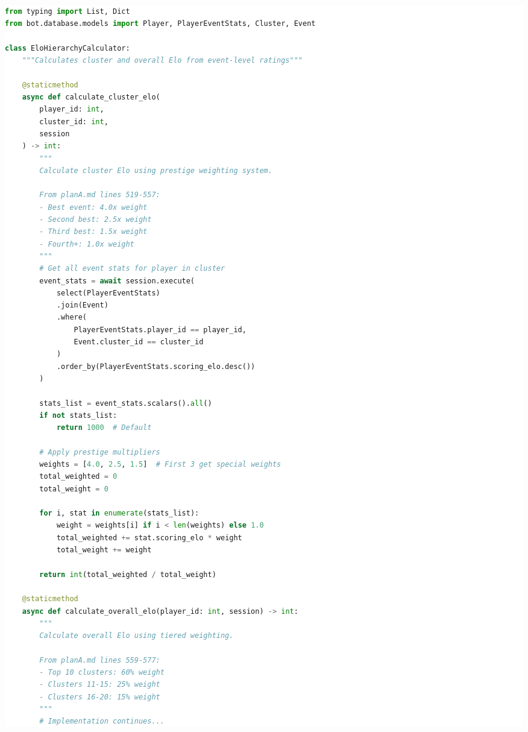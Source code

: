 ```python
from typing import List, Dict
from bot.database.models import Player, PlayerEventStats, Cluster, Event

class EloHierarchyCalculator:
    """Calculates cluster and overall Elo from event-level ratings"""
    
    @staticmethod
    async def calculate_cluster_elo(
        player_id: int, 
        cluster_id: int,
        session
    ) -> int:
        """
        Calculate cluster Elo using prestige weighting system.
        
        From planA.md lines 519-557:
        - Best event: 4.0x weight
        - Second best: 2.5x weight  
        - Third best: 1.5x weight
        - Fourth+: 1.0x weight
        """
        # Get all event stats for player in cluster
        event_stats = await session.execute(
            select(PlayerEventStats)
            .join(Event)
            .where(
                PlayerEventStats.player_id == player_id,
                Event.cluster_id == cluster_id
            )
            .order_by(PlayerEventStats.scoring_elo.desc())
        )
        
        stats_list = event_stats.scalars().all()
        if not stats_list:
            return 1000  # Default
        
        # Apply prestige multipliers
        weights = [4.0, 2.5, 1.5]  # First 3 get special weights
        total_weighted = 0
        total_weight = 0
        
        for i, stat in enumerate(stats_list):
            weight = weights[i] if i < len(weights) else 1.0
            total_weighted += stat.scoring_elo * weight
            total_weight += weight
        
        return int(total_weighted / total_weight)
    
    @staticmethod
    async def calculate_overall_elo(player_id: int, session) -> int:
        """
        Calculate overall Elo using tiered weighting.
        
        From planA.md lines 559-577:
        - Top 10 clusters: 60% weight
        - Clusters 11-15: 25% weight
        - Clusters 16-20: 15% weight
        """
        # Implementation continues...
```
